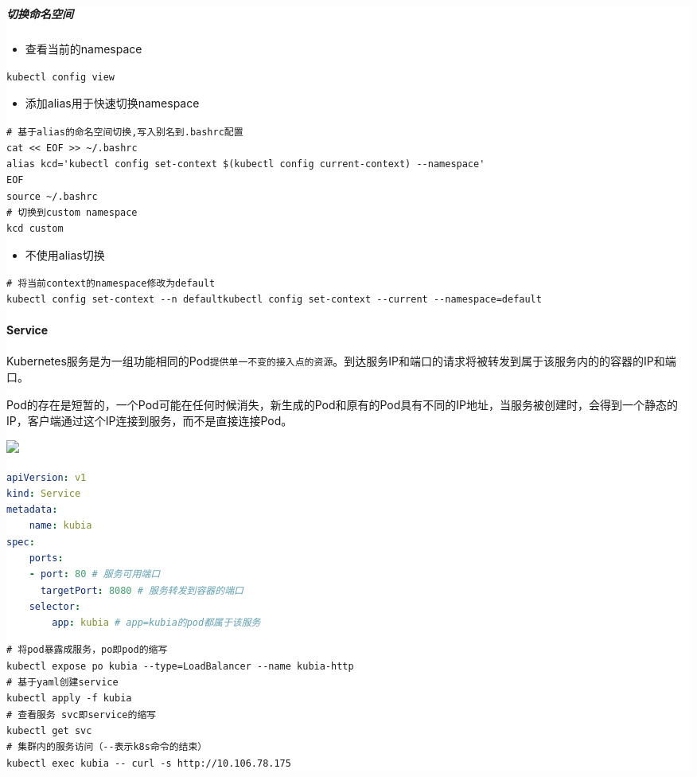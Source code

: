 ##### 切换命名空间

- 查看当前的namespace

```shell
kubectl config view
```

- 添加alias用于快速切换namespace

```shell
# 基于alias的命名空间切换,写入别名到.bashrc配置
cat << EOF >> ~/.bashrc
alias kcd='kubectl config set-context $(kubectl config current-context) --namespace'
EOF
source ~/.bashrc
# 切换到custom namespace
kcd custom
```

- 不使用alias切换

```shell
# 将当前context的namespace修改为default
kubectl config set-context --n defaultkubectl config set-context --current --namespace=default
```



#### Service

Kubernetes服务是为一组功能相同的Pod`提供单一不变的接入点的资源`。到达服务IP和端口的请求将被转发到属于该服务内的的容器的IP和端口。

Pod的存在是短暂的，一个Pod可能在任何时候消失，新生成的Pod和原有的Pod具有不同的IP地址，当服务被创建时，会得到一个静态的IP，客户端通过这个IP连接到服务，而不是直接连接Pod。

![](https://image.leejay.top/FvuVqEyEl5Hy5Ng_cWUcMV3RW7QQ)

```yaml
apiVersion: v1
kind: Service
metadata:
	name: kubia
spec:
	ports:
	- port: 80 # 服务可用端口
	  targetPort: 8080 # 服务转发到容器的端口
	selector:
		app: kubia # app=kubia的pod都属于该服务
```

```shell
# 将pod暴露成服务，po即pod的缩写
kubectl expose po kubia --type=LoadBalancer --name kubia-http
# 基于yaml创建service
kubectl apply -f kubia
# 查看服务 svc即service的缩写
kubectl get svc
# 集群内的服务访问（--表示k8s命令的结束）
kubectl exec kubia -- curl -s http://10.106.78.175
```
